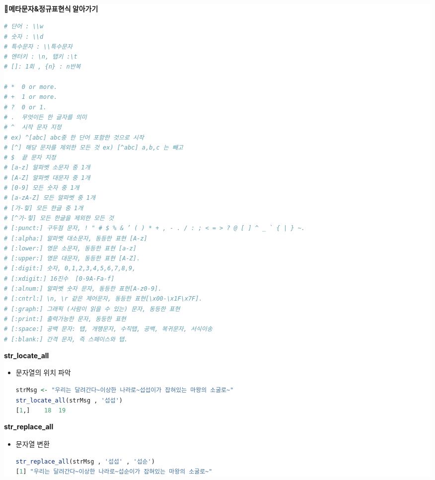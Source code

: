   :memo: ​**메타문자&정규표현식 알아가기**

  ```R
  # 단어 : \\w
  # 숫자 : \\d
  # 특수문자 : \\특수문자
  # 엔터키 : \n, 탭키 :\t
  # []: 1회 , {n} : n반복
  
  # *  0 or more.
  # +  1 or more.
  # ?  0 or 1.
  # .  무엇이든 한 글자를 의미
  # ^  시작 문자 지정 
  # ex) ^[abc] abc중 한 단어 포함한 것으로 시작
  # [^] 해당 문자를 제외한 모든 것 ex) [^abc] a,b,c 는 빼고
  # $  끝 문자 지정
  # [a-z] 알파벳 소문자 중 1개
  # [A-Z] 알파벳 대문자 중 1개
  # [0-9] 모든 숫자 중 1개
  # [a-zA-Z] 모든 알파벳 중 1개
  # [가-힣] 모든 한글 중 1개
  # [^가-힣] 모든 한글을 제외한 모든 것
  # [:punct:] 구두점 문자, ! " # $ % & ’ ( ) * + , - . / : ; < = > ? @ [ ] ^ _ ` { | } ~.
  # [:alpha:] 알파벳 대소문자, 동등한 표현 [A-z]
  # [:lower:] 영문 소문자, 동등한 표현 [a-z]
  # [:upper:] 영문 대문자, 동등한 표현 [A-Z].
  # [:digit:] 숫자, 0,1,2,3,4,5,6,7,8,9,
  # [:xdigit:] 16진수  [0-9A-Fa-f]
  # [:alnum:] 알파벳 숫자 문자, 동등한 표현[A-z0-9].
  # [:cntrl:] \n, \r 같은 제어문자, 동등한 표현[\x00-\x1F\x7F].
  # [:graph:] 그래픽 (사람이 읽을 수 있는) 문자, 동등한 표현
  # [:print:] 출력가능한 문자, 동등한 표현
  # [:space:] 공백 문자: 탭, 개행문자, 수직탭, 공백, 복귀문자, 서식이송
  # [:blank:] 간격 문자, 즉 스페이스와 탭.
  ```

  

**str_locate_all**

- 문자열의 위치 파악

  ```R
  strMsg <- "우리는 달려간다~이상한 나라로~섭섭이가 잡혀있는 마왕의 소굴로~"
  str_locate_all(strMsg , '섭섭')
  [1,]    18  19
  ```

  

**str_replace_all**

- 문자열 변환

  ```R
  str_replace_all(strMsg , '섭섭' , '섭순')
  [1] "우리는 달려간다~이상한 나라로~섭순이가 잡혀있는 마왕의 소굴로~"
  ```
